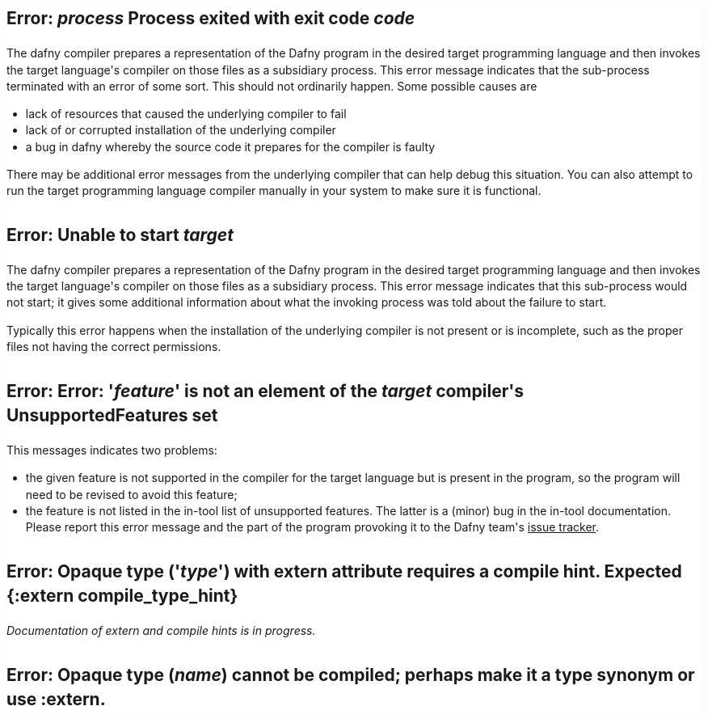 



## **Error: _process_ Process exited with exit code _code_**

The dafny compiler prepares a representation of the Dafny program in the desired target programming
language and then invokes the target language's compiler on those files as a subsidiary process.
This error message indicates that the sub-process terminated with an error of some sort.
This should not ordinarily happen. Some possible causes are
- lack of resources that caused the underlying compiler to fail
- lack of or corrupted installation of the underlying compiler
- a bug in dafny whereby the source code it prepares for the compiler is faulty

There may be additional error messages from the underlying compiler that can help debug this situation.
You can also attempt to run the target programming language compiler manually in your system 
to make sure it is functional.

## **Error: Unable to start _target_**

The dafny compiler prepares a representation of the Dafny program in the desired target programming
language and then invokes the target language's compiler on those files as a subsidiary process.
This error message indicates that this sub-process would not start;
it gives some additional information about what the invoking process was told about the failure to start.

Typically this error happens when the installation of the underlying compiler is not present or is incomplete,
such as the proper files not having the correct permissions.


## **Error: Error: '_feature_' is not an element of the _target_ compiler's UnsupportedFeatures set**

This messages indicates two problems:
- the given feature is not supported in the compiler for the target language but is present in the program,
so the program will need to be revised to avoid this feature;
- the feature is not listed in the in-tool list of unsupported features.
The latter is a (minor) bug in the in-tool documentation. Please report this error message and the part of the
program provoking it to the Dafny team's [issue tracker](https://github.com/davidcok/dafny/issues).

## **Error: Opaque type ('_type_') with extern attribute requires a compile hint.  Expected {:extern compile_type_hint}**


_Documentation of extern and compile hints is in progress._

## **Error: Opaque type (_name_) cannot be compiled; perhaps make it a type synonym or use :extern.**
